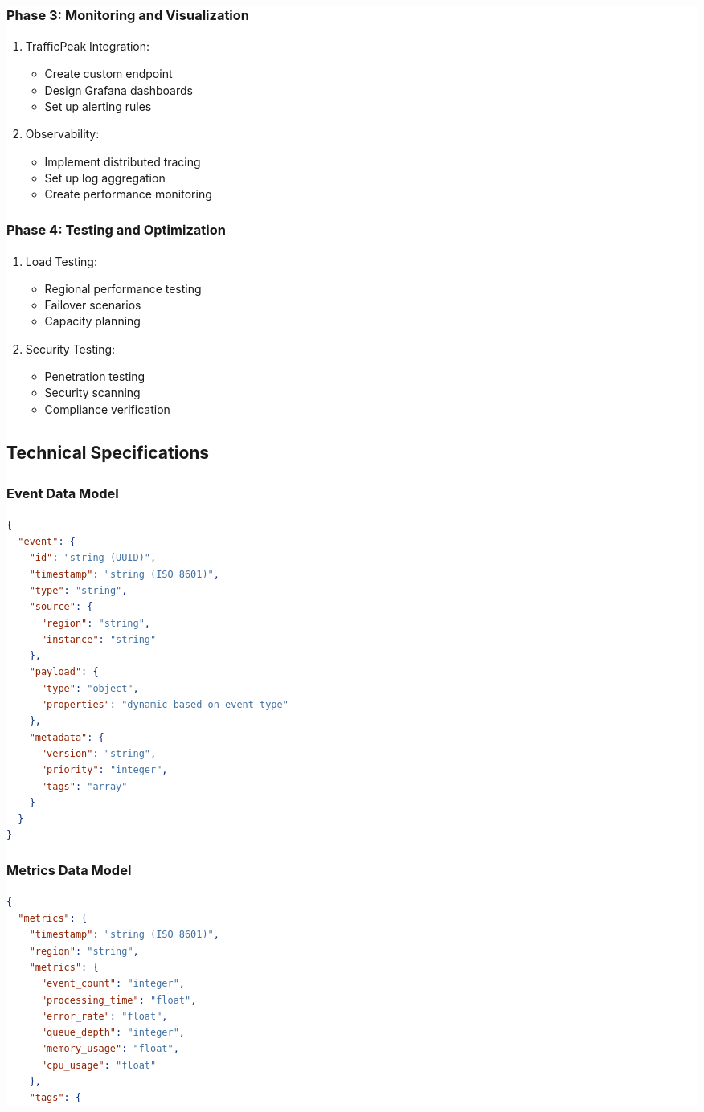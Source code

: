 ### Phase 3: Monitoring and Visualization
1. TrafficPeak Integration:
   - Create custom endpoint
   - Design Grafana dashboards
   - Set up alerting rules

2. Observability:
   - Implement distributed tracing
   - Set up log aggregation
   - Create performance monitoring

### Phase 4: Testing and Optimization
1. Load Testing:
   - Regional performance testing
   - Failover scenarios
   - Capacity planning

2. Security Testing:
   - Penetration testing
   - Security scanning
   - Compliance verification

## Technical Specifications

### Event Data Model
```json
{
  "event": {
    "id": "string (UUID)",
    "timestamp": "string (ISO 8601)",
    "type": "string",
    "source": {
      "region": "string",
      "instance": "string"
    },
    "payload": {
      "type": "object",
      "properties": "dynamic based on event type"
    },
    "metadata": {
      "version": "string",
      "priority": "integer",
      "tags": "array"
    }
  }
}
```

### Metrics Data Model
```json
{
  "metrics": {
    "timestamp": "string (ISO 8601)",
    "region": "string",
    "metrics": {
      "event_count": "integer",
      "processing_time": "float",
      "error_rate": "float",
      "queue_depth": "integer",
      "memory_usage": "float",
      "cpu_usage": "float"
    },
    "tags": {
```